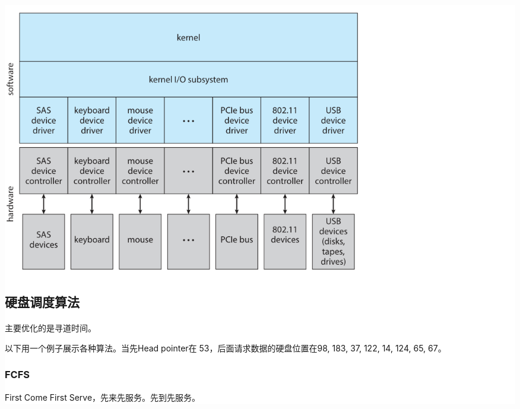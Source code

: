 <img src="../../figure/operating-system/Chapter11-12-Storage-management/kernel_IO_structure.png" width=600>
</div>


## 硬盘调度算法
主要优化的是寻道时间。

以下用一个例子展示各种算法。当先Head pointer在 53，后面请求数据的硬盘位置在98, 183, 37, 122, 14, 124, 65, 67。

### FCFS
First Come First Serve，先来先服务。先到先服务。
<div align=center>